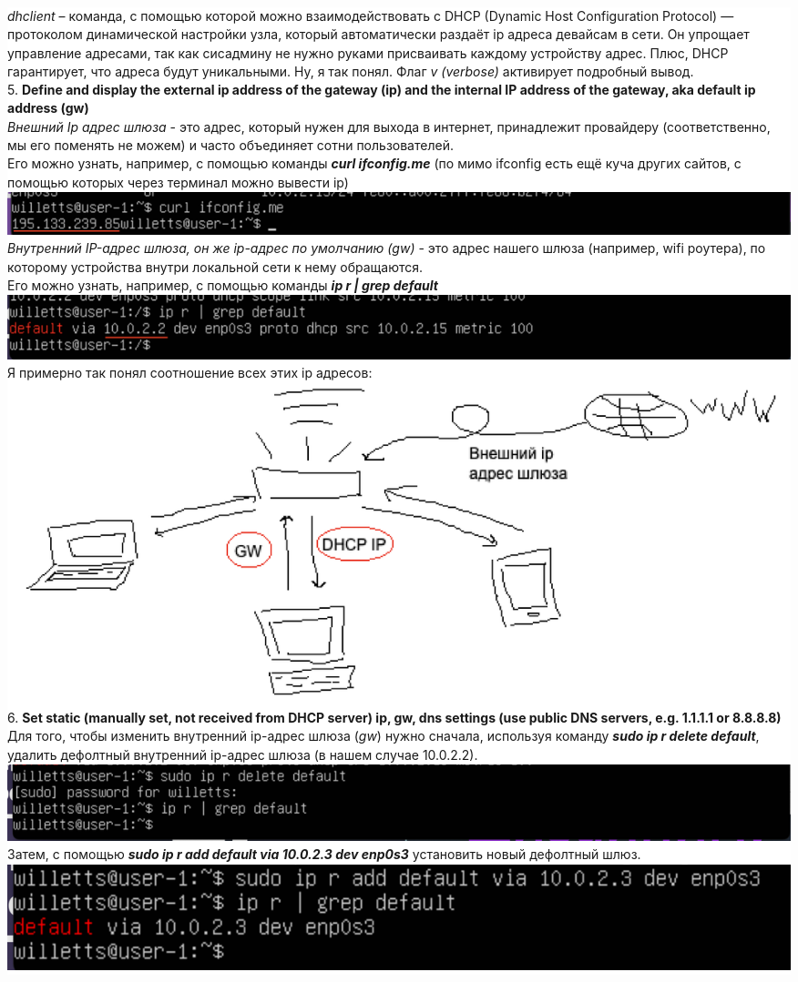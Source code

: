 _dhclient_ – команда, с помощью которой можно взаимодействовать с DHCP (Dynamic Host Configuration Protocol) — протоколом динамической настройки узла, который автоматически раздаёт ip адреса девайсам в сети. Он упрощает управление адресами, так как сисадмину не нужно руками присваивать каждому устройству адрес. Плюс, DHCP гарантирует, что адреса будут уникальными. Ну, я так понял. Флаг _v (verbose)_ активирует подробный вывод.  
5. **Define and display the external ip address of the gateway (ip) and the internal IP address of the gateway, aka default ip address (gw)**  
_Внешний Ip адрес шлюза_ - это адрес, который нужен для выхода в интернет, принадлежит провайдеру (соответственно, мы его поменять не можем) и часто объединяет сотни пользователей.  
Его можно узнать, например, с помощью команды __*curl ifconfig.me*__ (по мимо ifconfig есть ещё куча других сайтов, с помощью которых через терминал можно вывести ip)  
![curl_ifconfig.me](../misc/images/img_for_report/Part_3/curl_ifconfig.me.png#f4)  
_Внутренний IP-адрес шлюза, он же ip-адрес по умолчанию (gw)_ - это адрес нашего шлюза (например, wifi роутера), по которому устройства внутри локальной сети к нему обращаются.  
Его можно узнать, например, с помощью команды __*ip r | grep default*__  
![ip_r_default](../misc/images/img_for_report/Part_3/ip_r_default.png#f4)  
Я примерно так понял соотношение всех этих ip адресов:  
![ip_ip_gw](../misc/images/img_for_report/Part_3/ip_ip_gw.png#medium)  
6. **Set static (manually set, not received from DHCP server) ip, gw, dns settings (use public DNS servers, e.g. 1.1.1.1 or 8.8.8.8)**  
Для того, чтобы изменить внутренний ip-адрес шлюза (_gw_) нужно сначала, используя команду __*sudo ip r delete default*__, удалить дефолтный внутренний ip-адрес шлюза (в нашем случае 10.0.2.2).  
![ip_r_delete_default](../misc/images/img_for_report/Part_3/ip_r_delete_default.png#f4)   
Затем, с помощью __*sudo ip r add default via 10.0.2.3 dev enp0s3*__ установить новый дефолтный шлюз.  
![new_default](../misc/images/img_for_report/Part_3/new_default.png#f4)  